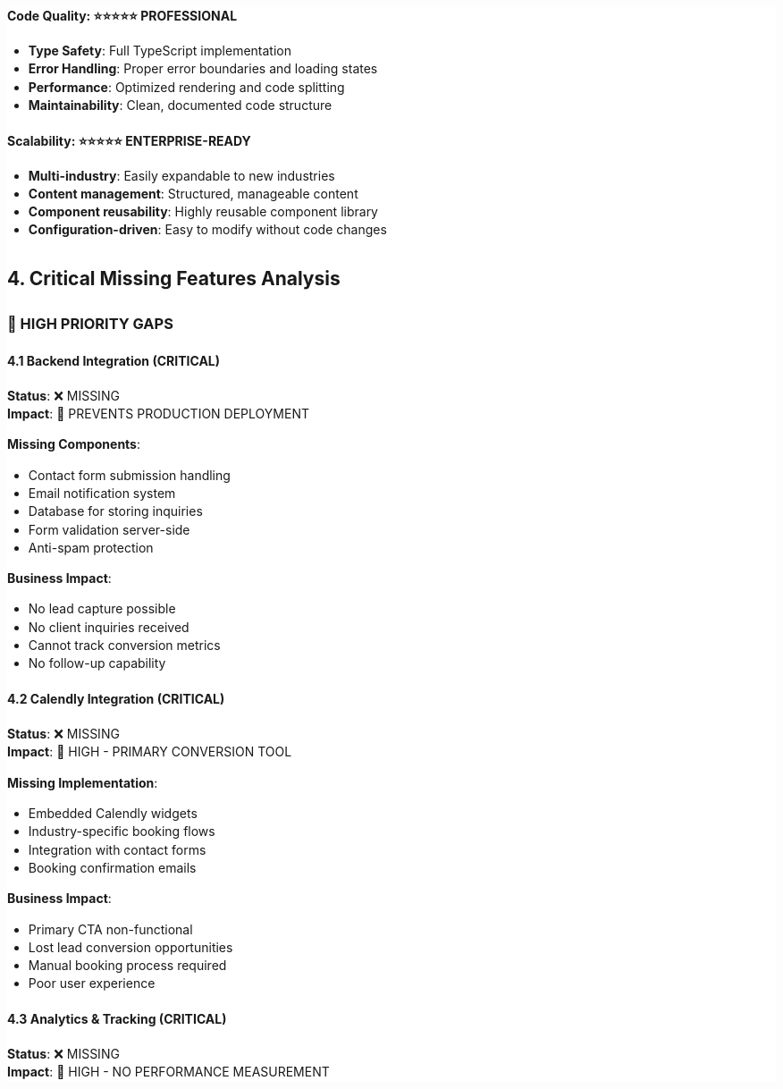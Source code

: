 #### Code Quality: ⭐⭐⭐⭐⭐ PROFESSIONAL
- **Type Safety**: Full TypeScript implementation
- **Error Handling**: Proper error boundaries and loading states
- **Performance**: Optimized rendering and code splitting
- **Maintainability**: Clean, documented code structure

#### Scalability: ⭐⭐⭐⭐⭐ ENTERPRISE-READY
- **Multi-industry**: Easily expandable to new industries
- **Content management**: Structured, manageable content
- **Component reusability**: Highly reusable component library
- **Configuration-driven**: Easy to modify without code changes

## 4. Critical Missing Features Analysis

### 🔴 HIGH PRIORITY GAPS

#### 4.1 Backend Integration (CRITICAL)
**Status**: ❌ MISSING  
**Impact**: 🔴 PREVENTS PRODUCTION DEPLOYMENT

**Missing Components**:
- Contact form submission handling
- Email notification system
- Database for storing inquiries
- Form validation server-side
- Anti-spam protection

**Business Impact**:
- No lead capture possible
- No client inquiries received
- Cannot track conversion metrics
- No follow-up capability

#### 4.2 Calendly Integration (CRITICAL)
**Status**: ❌ MISSING  
**Impact**: 🔴 HIGH - PRIMARY CONVERSION TOOL

**Missing Implementation**:
- Embedded Calendly widgets
- Industry-specific booking flows
- Integration with contact forms
- Booking confirmation emails

**Business Impact**:
- Primary CTA non-functional
- Lost lead conversion opportunities
- Manual booking process required
- Poor user experience

#### 4.3 Analytics & Tracking (CRITICAL)
**Status**: ❌ MISSING  
**Impact**: 🔴 HIGH - NO PERFORMANCE MEASUREMENT

